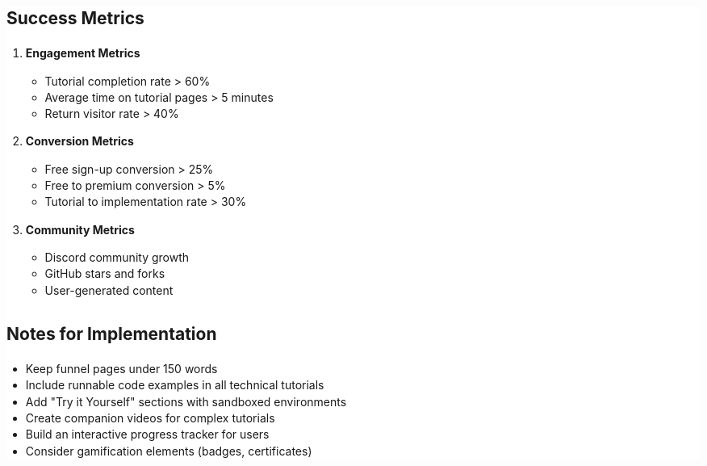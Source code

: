 ## Success Metrics

1. **Engagement Metrics**
   - Tutorial completion rate > 60%
   - Average time on tutorial pages > 5 minutes
   - Return visitor rate > 40%

2. **Conversion Metrics**
   - Free sign-up conversion > 25%
   - Free to premium conversion > 5%
   - Tutorial to implementation rate > 30%

3. **Community Metrics**
   - Discord community growth
   - GitHub stars and forks
   - User-generated content

## Notes for Implementation

- Keep funnel pages under 150 words
- Include runnable code examples in all technical tutorials
- Add "Try it Yourself" sections with sandboxed environments
- Create companion videos for complex tutorials
- Build an interactive progress tracker for users
- Consider gamification elements (badges, certificates)